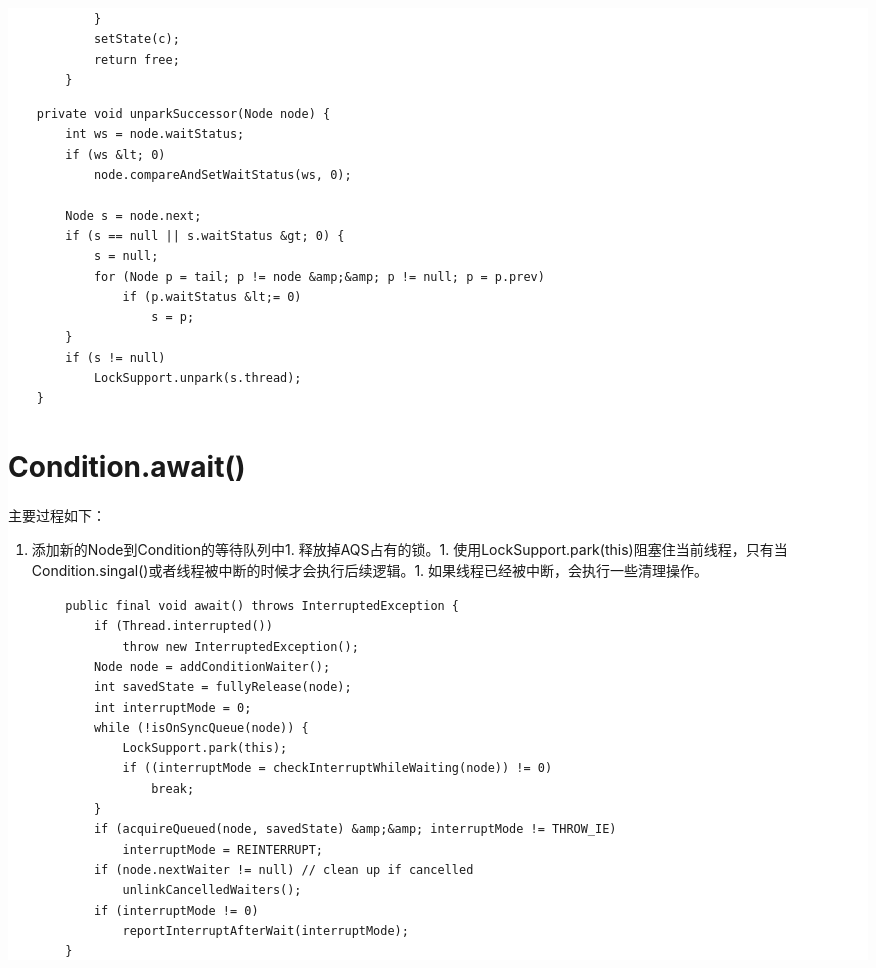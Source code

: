 ```
            }
            setState(c);
            return free;
        }

```

```
    private void unparkSuccessor(Node node) {
        int ws = node.waitStatus;
        if (ws &lt; 0)
            node.compareAndSetWaitStatus(ws, 0);

        Node s = node.next;
        if (s == null || s.waitStatus &gt; 0) {
            s = null;
            for (Node p = tail; p != node &amp;&amp; p != null; p = p.prev)
                if (p.waitStatus &lt;= 0)
                    s = p;
        }
        if (s != null)
            LockSupport.unpark(s.thread);
    }

```

# Condition.await()

主要过程如下：
1. 添加新的Node到Condition的等待队列中1. 释放掉AQS占有的锁。1. 使用LockSupport.park(this)阻塞住当前线程，只有当Condition.singal()或者线程被中断的时候才会执行后续逻辑。1. 如果线程已经被中断，会执行一些清理操作。
```
        public final void await() throws InterruptedException {
            if (Thread.interrupted())
                throw new InterruptedException();
            Node node = addConditionWaiter();
            int savedState = fullyRelease(node);
            int interruptMode = 0;
            while (!isOnSyncQueue(node)) {
                LockSupport.park(this);
                if ((interruptMode = checkInterruptWhileWaiting(node)) != 0)
                    break;
            }
            if (acquireQueued(node, savedState) &amp;&amp; interruptMode != THROW_IE)
                interruptMode = REINTERRUPT;
            if (node.nextWaiter != null) // clean up if cancelled
                unlinkCancelledWaiters();
            if (interruptMode != 0)
                reportInterruptAfterWait(interruptMode);
        }

```
